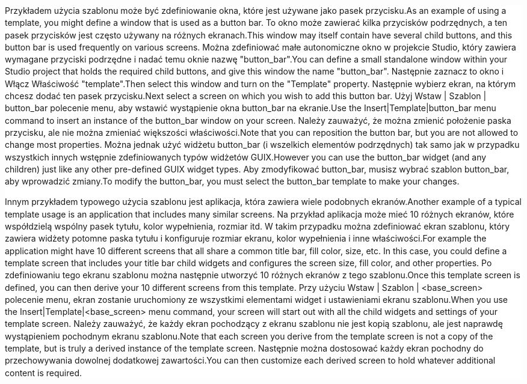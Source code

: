<span data-ttu-id="41e4e-255">Przykładem użycia szablonu może być zdefiniowanie okna, które jest używane jako pasek przycisku.</span><span class="sxs-lookup"><span data-stu-id="41e4e-255">As an example of using a template, you might define a window that is used as a button bar.</span></span> <span data-ttu-id="41e4e-256">To okno może zawierać kilka przycisków podrzędnych, a ten pasek przycisków jest często używany na różnych ekranach.</span><span class="sxs-lookup"><span data-stu-id="41e4e-256">This window may itself contain have several child buttons, and this button bar is used frequently on various screens.</span></span> <span data-ttu-id="41e4e-257">Można zdefiniować małe autonomiczne okno w projekcie Studio, który zawiera wymagane przyciski podrzędne i nadać temu oknie nazwę "button_bar".</span><span class="sxs-lookup"><span data-stu-id="41e4e-257">You can define a small standalone window within your Studio project that holds the required child buttons, and give this window the name "button_bar".</span></span> <span data-ttu-id="41e4e-258">Następnie zaznacz to okno i Włącz Właściwość "template".</span><span class="sxs-lookup"><span data-stu-id="41e4e-258">Then select this window and turn on the "Template" property.</span></span> <span data-ttu-id="41e4e-259">Następnie wybierz ekran, na którym chcesz dodać ten pasek przycisku.</span><span class="sxs-lookup"><span data-stu-id="41e4e-259">Next select a screen on which you wish to add this button bar.</span></span> <span data-ttu-id="41e4e-260">Użyj Wstaw | Szablon | button_bar polecenie menu, aby wstawić wystąpienie okna button_bar na ekranie.</span><span class="sxs-lookup"><span data-stu-id="41e4e-260">Use the Insert|Template|button_bar menu command to insert an instance of the button_bar window on your screen.</span></span> <span data-ttu-id="41e4e-261">Należy zauważyć, że można zmienić położenie paska przycisku, ale nie można zmieniać większości właściwości.</span><span class="sxs-lookup"><span data-stu-id="41e4e-261">Note that you can reposition the button bar, but you are not allowed to change most properties.</span></span> <span data-ttu-id="41e4e-262">Można jednak użyć widżetu button_bar (i wszelkich elementów podrzędnych) tak samo jak w przypadku wszystkich innych wstępnie zdefiniowanych typów widżetów GUIX.</span><span class="sxs-lookup"><span data-stu-id="41e4e-262">However you can use the button_bar widget (and any children) just like any other pre-defined GUIX widget types.</span></span> <span data-ttu-id="41e4e-263">Aby zmodyfikować button_bar, musisz wybrać szablon button_bar, aby wprowadzić zmiany.</span><span class="sxs-lookup"><span data-stu-id="41e4e-263">To modify the button_bar, you must select the button_bar template to make your changes.</span></span>

<span data-ttu-id="41e4e-264">Innym przykładem typowego użycia szablonu jest aplikacja, która zawiera wiele podobnych ekranów.</span><span class="sxs-lookup"><span data-stu-id="41e4e-264">Another example of a typical template usage is an application that includes many similar screens.</span></span> <span data-ttu-id="41e4e-265">Na przykład aplikacja może mieć 10 różnych ekranów, które współdzielą wspólny pasek tytułu, kolor wypełnienia, rozmiar itd. W takim przypadku można zdefiniować ekran szablonu, który zawiera widżety potomne paska tytułu i konfiguruje rozmiar ekranu, kolor wypełnienia i inne właściwości.</span><span class="sxs-lookup"><span data-stu-id="41e4e-265">For example the application might have 10 different screens that all share a common title bar, fill color, size, etc. In this case, you could define a template screen that includes your title bar child widgets and configures the screen size, fill color, and other properties.</span></span> <span data-ttu-id="41e4e-266">Po zdefiniowaniu tego ekranu szablonu można następnie utworzyć 10 różnych ekranów z tego szablonu.</span><span class="sxs-lookup"><span data-stu-id="41e4e-266">Once this template screen is defined, you can then derive your 10 different screens from this template.</span></span> <span data-ttu-id="41e4e-267">Przy użyciu Wstaw | Szablon | \<base_screen> polecenie menu, ekran zostanie uruchomiony ze wszystkimi elementami widget i ustawieniami ekranu szablonu.</span><span class="sxs-lookup"><span data-stu-id="41e4e-267">When you use the Insert|Template|\<base_screen> menu command, your screen will start out with all the child widgets and settings of your template screen.</span></span> <span data-ttu-id="41e4e-268">Należy zauważyć, że każdy ekran pochodzący z ekranu szablonu nie jest kopią szablonu, ale jest naprawdę wystąpieniem pochodnym ekranu szablonu.</span><span class="sxs-lookup"><span data-stu-id="41e4e-268">Note that each screen you derive from the template screen is not a copy of the template, but is truly a derived instance of the template screen.</span></span> <span data-ttu-id="41e4e-269">Następnie można dostosować każdy ekran pochodny do przechowywania dowolnej dodatkowej zawartości.</span><span class="sxs-lookup"><span data-stu-id="41e4e-269">You can then customize each derived screen to hold whatever additional content is required.</span></span>
